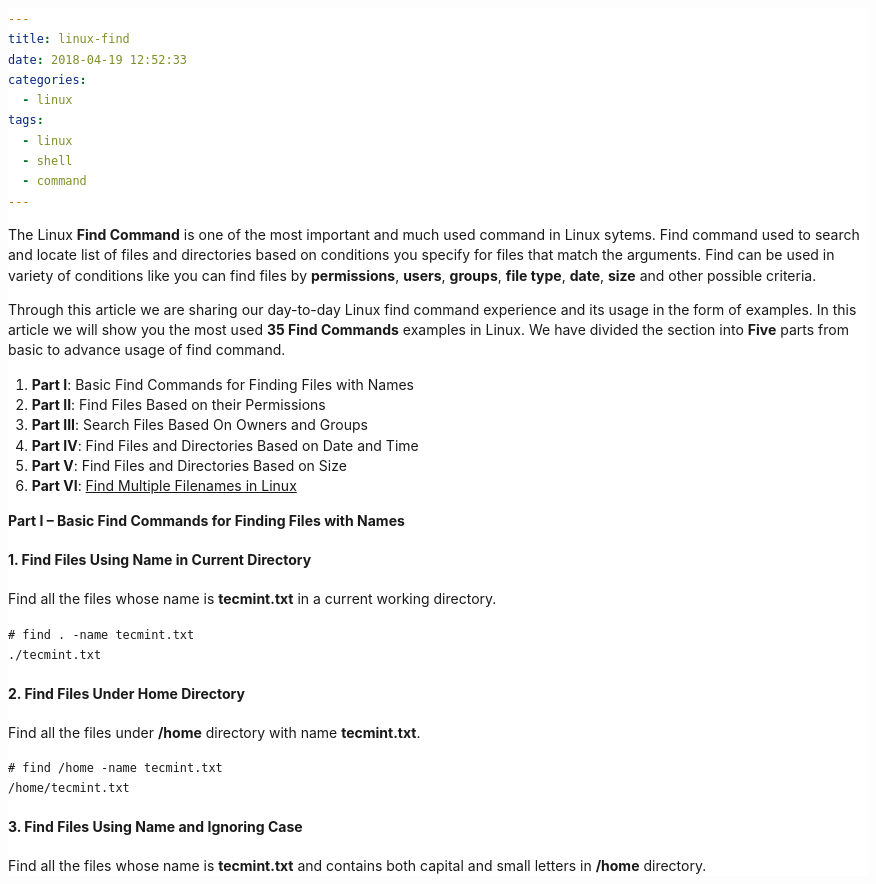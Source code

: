 ```yaml
---
title: linux-find
date: 2018-04-19 12:52:33
categories:
  - linux
tags:
  - linux
  - shell
  - command
---
```


The Linux **Find Command** is one of the most important and much used command in Linux sytems. Find command used to search and locate list of files and directories based on conditions you specify for files that match the arguments. Find can be used in variety of conditions like you can find files by **permissions**, **users**, **groups**, **file type**, **date**, **size** and other possible criteria.

Through this article we are sharing our day-to-day Linux find command experience and its usage in the form of examples. In this article we will show you the most used **35 Find Commands** examples in Linux. We have divided the section into **Five** parts from basic to advance usage of find command.

1. **Part I**: Basic Find Commands for Finding Files with Names
2. **Part II**: Find Files Based on their Permissions
3. **Part III**: Search Files Based On Owners and Groups
4. **Part IV**: Find Files and Directories Based on Date and Time
5. **Part V**: Find Files and Directories Based on Size
6. **Part VI**: [Find Multiple Filenames in Linux](https://www.tecmint.com/linux-find-command-to-search-multiple-filenames-extensions/)

**Part I – Basic Find Commands for Finding Files with Names**

#### 1. Find Files Using Name in Current Directory

Find all the files whose name is **tecmint.txt** in a current working directory.

```
# find . -name tecmint.txt
./tecmint.txt
```

#### 2. Find Files Under Home Directory

Find all the files under **/home** directory with name **tecmint.txt**.

```
# find /home -name tecmint.txt
/home/tecmint.txt
```

#### 3. Find Files Using Name and Ignoring Case

Find all the files whose name is **tecmint.txt** and contains both capital and small letters in **/home** directory.
